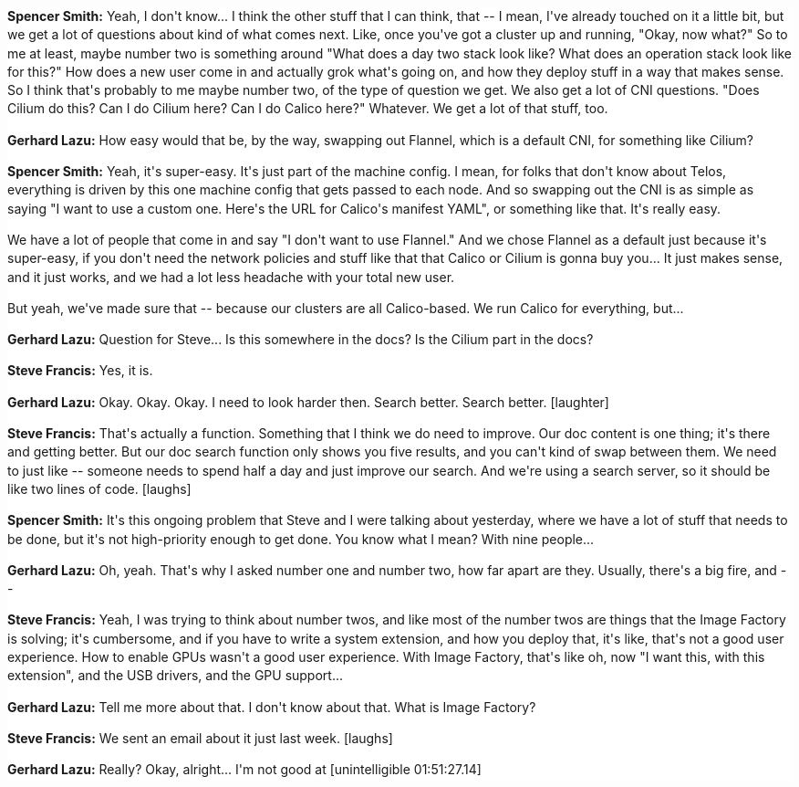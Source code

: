 **Spencer Smith:** Yeah, I don't know... I think the other stuff that I can think, that -- I mean, I've already touched on it a little bit, but we get a lot of questions about kind of what comes next. Like, once you've got a cluster up and running, "Okay, now what?" So to me at least, maybe number two is something around "What does a day two stack look like? What does an operation stack look like for this?" How does a new user come in and actually grok what's going on, and how they deploy stuff in a way that makes sense. So I think that's probably to me maybe number two, of the type of question we get. We also get a lot of CNI questions. "Does Cilium do this? Can I do Cilium here? Can I do Calico here?" Whatever. We get a lot of that stuff, too.

**Gerhard Lazu:** How easy would that be, by the way, swapping out Flannel, which is a default CNI, for something like Cilium?

**Spencer Smith:** Yeah, it's super-easy. It's just part of the machine config. I mean, for folks that don't know about Telos, everything is driven by this one machine config that gets passed to each node. And so swapping out the CNI is as simple as saying "I want to use a custom one. Here's the URL for Calico's manifest YAML", or something like that. It's really easy.

We have a lot of people that come in and say "I don't want to use Flannel." And we chose Flannel as a default just because it's super-easy, if you don't need the network policies and stuff like that that Calico or Cilium is gonna buy you... It just makes sense, and it just works, and we had a lot less headache with your total new user.

But yeah, we've made sure that -- because our clusters are all Calico-based. We run Calico for everything, but...

**Gerhard Lazu:** Question for Steve... Is this somewhere in the docs? Is the Cilium part in the docs?

**Steve Francis:** Yes, it is.

**Gerhard Lazu:** Okay. Okay. Okay. I need to look harder then. Search better. Search better. \[laughter\]

**Steve Francis:** That's actually a function. Something that I think we do need to improve. Our doc content is one thing; it's there and getting better. But our doc search function only shows you five results, and you can't kind of swap between them. We need to just like -- someone needs to spend half a day and just improve our search. And we're using a search server, so it should be like two lines of code. \[laughs\]

**Spencer Smith:** It's this ongoing problem that Steve and I were talking about yesterday, where we have a lot of stuff that needs to be done, but it's not high-priority enough to get done. You know what I mean? With nine people...

**Gerhard Lazu:** Oh, yeah. That's why I asked number one and number two, how far apart are they. Usually, there's a big fire, and --

**Steve Francis:** Yeah, I was trying to think about number twos, and like most of the number twos are things that the Image Factory is solving; it's cumbersome, and if you have to write a system extension, and how you deploy that, it's like, that's not a good user experience. How to enable GPUs wasn't a good user experience. With Image Factory, that's like oh, now "I want this, with this extension", and the USB drivers, and the GPU support...

**Gerhard Lazu:** Tell me more about that. I don't know about that. What is Image Factory?

**Steve Francis:** We sent an email about it just last week. \[laughs\]

**Gerhard Lazu:** Really? Okay, alright... I'm not good at \[unintelligible 01:51:27.14\]
